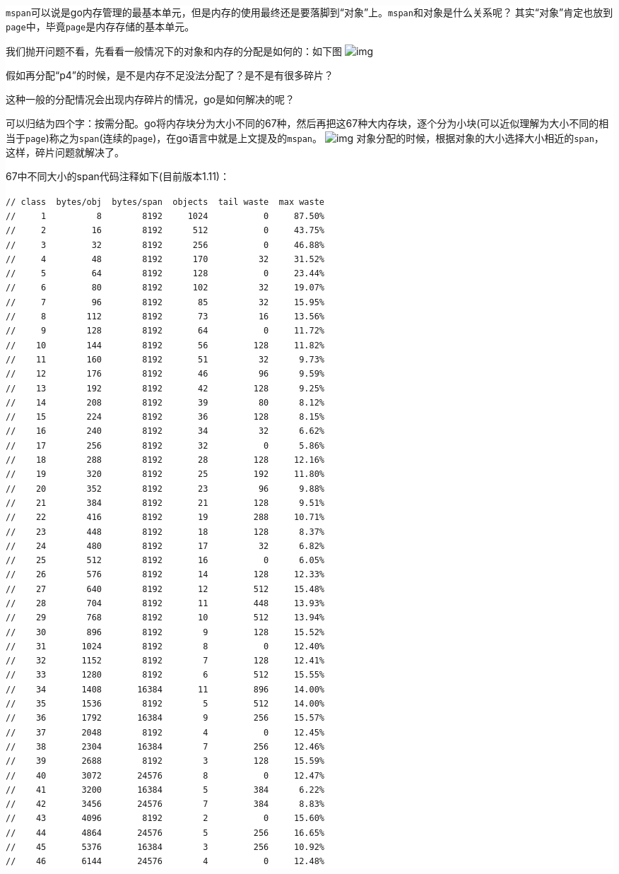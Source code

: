 `mspan`可以说是go内存管理的最基本单元，但是内存的使用最终还是要落脚到“对象”上。`mspan`和对象是什么关系呢？
其实“对象”肯定也放到`page`中，毕竟`page`是内存存储的基本单元。

我们抛开问题不看，先看看一般情况下的对象和内存的分配是如何的：如下图
![img](https://i6448038.github.io/img/go_mem/mem6.png)

假如再分配“p4”的时候，是不是内存不足没法分配了？是不是有很多碎片？

这种一般的分配情况会出现内存碎片的情况，go是如何解决的呢？

可以归结为四个字：按需分配。go将内存块分为大小不同的67种，然后再把这67种大内存块，逐个分为小块(可以近似理解为大小不同的相当于`page`)称之为`span`(连续的`page`)，在go语言中就是上文提及的`mspan`。
![img](https://i6448038.github.io/img/go_mem/mem7.png)
对象分配的时候，根据对象的大小选择大小相近的`span`，这样，碎片问题就解决了。

67中不同大小的span代码注释如下(目前版本1.11)：

```
// class  bytes/obj  bytes/span  objects  tail waste  max waste
//     1          8        8192     1024           0     87.50%
//     2         16        8192      512           0     43.75%
//     3         32        8192      256           0     46.88%
//     4         48        8192      170          32     31.52%
//     5         64        8192      128           0     23.44%
//     6         80        8192      102          32     19.07%
//     7         96        8192       85          32     15.95%
//     8        112        8192       73          16     13.56%
//     9        128        8192       64           0     11.72%
//    10        144        8192       56         128     11.82%
//    11        160        8192       51          32      9.73%
//    12        176        8192       46          96      9.59%
//    13        192        8192       42         128      9.25%
//    14        208        8192       39          80      8.12%
//    15        224        8192       36         128      8.15%
//    16        240        8192       34          32      6.62%
//    17        256        8192       32           0      5.86%
//    18        288        8192       28         128     12.16%
//    19        320        8192       25         192     11.80%
//    20        352        8192       23          96      9.88%
//    21        384        8192       21         128      9.51%
//    22        416        8192       19         288     10.71%
//    23        448        8192       18         128      8.37%
//    24        480        8192       17          32      6.82%
//    25        512        8192       16           0      6.05%
//    26        576        8192       14         128     12.33%
//    27        640        8192       12         512     15.48%
//    28        704        8192       11         448     13.93%
//    29        768        8192       10         512     13.94%
//    30        896        8192        9         128     15.52%
//    31       1024        8192        8           0     12.40%
//    32       1152        8192        7         128     12.41%
//    33       1280        8192        6         512     15.55%
//    34       1408       16384       11         896     14.00%
//    35       1536        8192        5         512     14.00%
//    36       1792       16384        9         256     15.57%
//    37       2048        8192        4           0     12.45%
//    38       2304       16384        7         256     12.46%
//    39       2688        8192        3         128     15.59%
//    40       3072       24576        8           0     12.47%
//    41       3200       16384        5         384      6.22%
//    42       3456       24576        7         384      8.83%
//    43       4096        8192        2           0     15.60%
//    44       4864       24576        5         256     16.65%
//    45       5376       16384        3         256     10.92%
//    46       6144       24576        4           0     12.48%
```